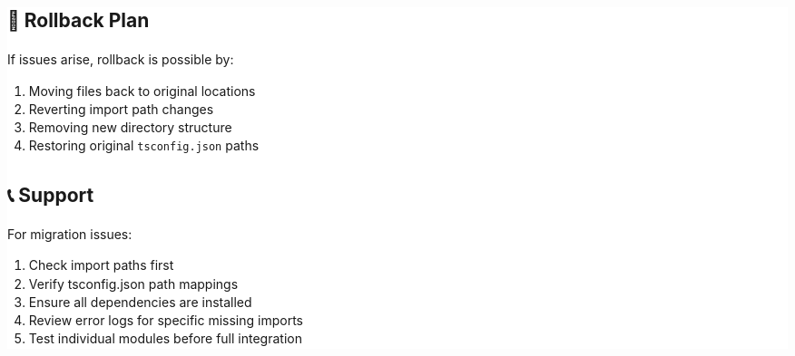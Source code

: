 ## 🚨 **Rollback Plan**

If issues arise, rollback is possible by:
1. Moving files back to original locations
2. Reverting import path changes
3. Removing new directory structure
4. Restoring original `tsconfig.json` paths

## 📞 **Support**

For migration issues:
1. Check import paths first
2. Verify tsconfig.json path mappings
3. Ensure all dependencies are installed
4. Review error logs for specific missing imports
5. Test individual modules before full integration